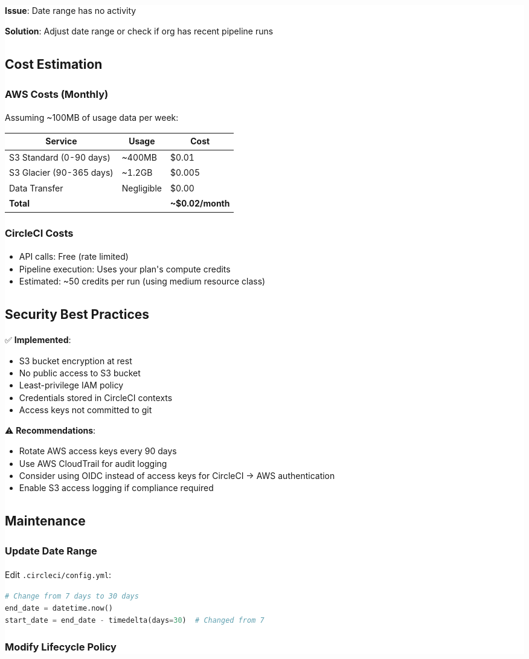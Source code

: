 **Issue**: Date range has no activity

**Solution**: Adjust date range or check if org has recent pipeline runs

## Cost Estimation

### AWS Costs (Monthly)

Assuming ~100MB of usage data per week:

| Service | Usage | Cost |
|---------|-------|------|
| S3 Standard (0-90 days) | ~400MB | $0.01 |
| S3 Glacier (90-365 days) | ~1.2GB | $0.005 |
| Data Transfer | Negligible | $0.00 |
| **Total** | | **~$0.02/month** |

### CircleCI Costs

- API calls: Free (rate limited)
- Pipeline execution: Uses your plan's compute credits
- Estimated: ~50 credits per run (using medium resource class)

## Security Best Practices

✅ **Implemented**:
- S3 bucket encryption at rest
- No public access to S3 bucket
- Least-privilege IAM policy
- Credentials stored in CircleCI contexts
- Access keys not committed to git

⚠️ **Recommendations**:
- Rotate AWS access keys every 90 days
- Use AWS CloudTrail for audit logging
- Consider using OIDC instead of access keys for CircleCI → AWS authentication
- Enable S3 access logging if compliance required

## Maintenance

### Update Date Range

Edit `.circleci/config.yml`:
```python
# Change from 7 days to 30 days
end_date = datetime.now()
start_date = end_date - timedelta(days=30)  # Changed from 7
```

### Modify Lifecycle Policy
